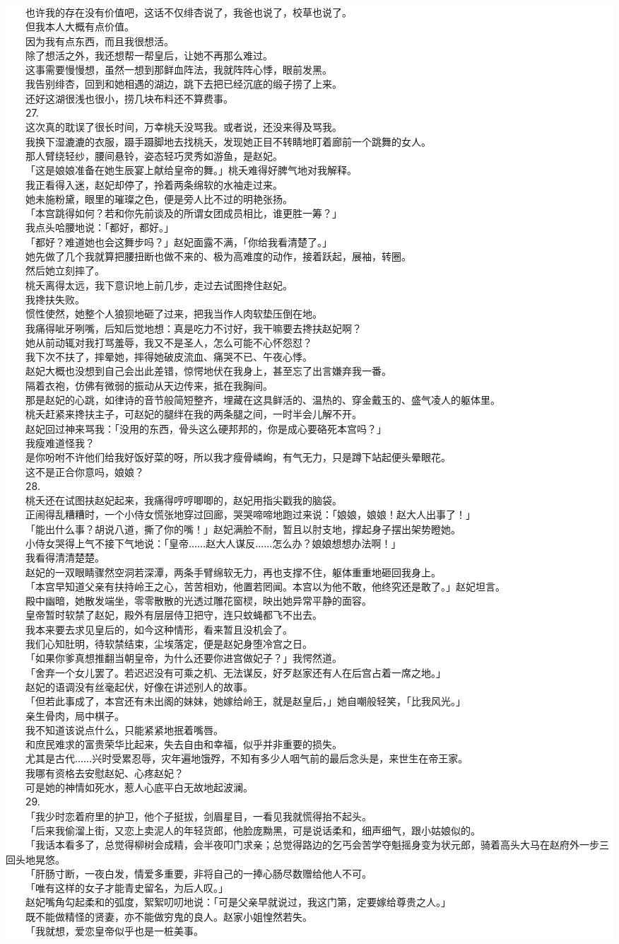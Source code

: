 &emsp;&emsp;也许我的存在没有价值吧，这话不仅绯杏说了，我爸也说了，校草也说了。  
&emsp;&emsp;但我本人大概有点价值。  
&emsp;&emsp;因为我有点东西，而且我很想活。  
&emsp;&emsp;除了想活之外，我还想帮一帮皇后，让她不再那么难过。  
&emsp;&emsp;这事需要慢慢想，虽然一想到那鲜血阵法，我就阵阵心悸，眼前发黑。  
&emsp;&emsp;我告别绯杏，回到和她相遇的湖边，跳下去把已经沉底的缎子捞了上来。  
&emsp;&emsp;还好这湖很浅也很小，捞几块布料还不算费事。  
&emsp;&emsp;27.  
&emsp;&emsp;这次真的耽误了很长时间，万幸桃夭没骂我。或者说，还没来得及骂我。  
&emsp;&emsp;我换下湿漉漉的衣服，蹑手蹑脚地去找桃夭，发现她正目不转睛地盯着廊前一个跳舞的女人。  
&emsp;&emsp;那人臂绕轻纱，腰间悬铃，姿态轻巧灵秀如游鱼，是赵妃。  
&emsp;&emsp;「这是娘娘准备在她生辰宴上献给皇帝的舞。」桃夭难得好脾气地对我解释。  
&emsp;&emsp;我正看得入迷，赵妃却停了，拎着两条绵软的水袖走过来。  
&emsp;&emsp;她未施粉黛，眼里的璀璨之色，便是旁人比不过的明艳张扬。  
&emsp;&emsp;「本宫跳得如何？若和你先前谈及的所谓女团成员相比，谁更胜一筹？」  
&emsp;&emsp;我点头哈腰地说：「都好，都好。」  
&emsp;&emsp;「都好？难道她也会这舞步吗？」赵妃面露不满，「你给我看清楚了。」  
&emsp;&emsp;她先做了几个我就算把腰扭断也做不来的、极为高难度的动作，接着跃起，展袖，转圈。  
&emsp;&emsp;然后她立刻摔了。  
&emsp;&emsp;桃夭离得太远，我下意识地上前几步，走过去试图搀住赵妃。  
&emsp;&emsp;我搀扶失败。  
&emsp;&emsp;惯性使然，她整个人狼狈地砸了过来，把我当作人肉软垫压倒在地。  
&emsp;&emsp;我痛得呲牙咧嘴，后知后觉地想：真是吃力不讨好，我干嘛要去搀扶赵妃啊？  
&emsp;&emsp;她从前动辄对我打骂羞辱，我又不是圣人，怎么可能不心怀怨怼？  
&emsp;&emsp;我下次不扶了，摔晕她，摔得她破皮流血、痛哭不已、午夜心悸。  
&emsp;&emsp;赵妃大概也没想到自己会出此差错，惊愕地伏在我身上，甚至忘了出言嫌弃我一番。  
&emsp;&emsp;隔着衣袍，仿佛有微弱的振动从天边传来，抵在我胸间。  
&emsp;&emsp;那是赵妃的心跳，如律诗的音节般简短整齐，埋藏在这具鲜活的、温热的、穿金戴玉的、盛气凌人的躯体里。  
&emsp;&emsp;桃夭赶紧来搀扶主子，可赵妃的腿绊在我的两条腿之间，一时半会儿解不开。  
&emsp;&emsp;赵妃回过神来骂我：「没用的东西，骨头这么硬邦邦的，你是成心要硌死本宫吗？」  
&emsp;&emsp;我瘦难道怪我？  
&emsp;&emsp;是你吩咐不许他们给我好饭好菜的呀，所以我才瘦骨嶙峋，有气无力，只是蹲下站起便头晕眼花。  
&emsp;&emsp;这不是正合你意吗，娘娘？  
&emsp;&emsp;28.  
&emsp;&emsp;桃夭还在试图扶赵妃起来，我痛得哼哼唧唧的，赵妃用指尖戳我的脑袋。  
&emsp;&emsp;正闹得乱糟糟时，一个小侍女慌张地穿过回廊，哭哭啼啼地跑过来说：「娘娘，娘娘！赵大人出事了！」  
&emsp;&emsp;「能出什么事？胡说八道，撕了你的嘴！」赵妃满脸不耐，暂且以肘支地，撑起身子摆出架势瞪她。  
&emsp;&emsp;小侍女哭得上气不接下气地说：「皇帝……赵大人谋反……怎么办？娘娘想想办法啊！」  
&emsp;&emsp;我看得清清楚楚。  
&emsp;&emsp;赵妃的一双眼睛骤然空洞若深潭，两条手臂绵软无力，再也支撑不住，躯体重重地砸回我身上。  
&emsp;&emsp;「本宫早知道父亲有扶持岭王之心，苦苦相劝，他置若罔闻。本宫以为他不敢，他终究还是敢了。」赵妃坦言。  
&emsp;&emsp;殿中幽暗，她散发端坐，零零散散的光透过雕花窗棂，映出她异常平静的面容。  
&emsp;&emsp;皇帝暂时软禁了赵妃，殿外有层层侍卫把守，连只蚊蝇都飞不出去。  
&emsp;&emsp;我本来要去求见皇后的，如今这种情形，看来暂且没机会了。  
&emsp;&emsp;我们心知肚明，待软禁结束，尘埃落定，便是赵妃身堕冷宫之日。  
&emsp;&emsp;「如果你爹真想推翻当朝皇帝，为什么还要你进宫做妃子？」我愕然道。  
&emsp;&emsp;「舍弃一个女儿罢了。若迟迟没有可乘之机、无法谋反，好歹赵家还有人在后宫占着一席之地。」  
&emsp;&emsp;赵妃的语调没有丝毫起伏，好像在讲述别人的故事。  
&emsp;&emsp;「但若此事成了，本宫还有未出阁的妹妹，她嫁给岭王，就是赵皇后，」她自嘲般轻笑，「比我风光。」  
&emsp;&emsp;亲生骨肉，局中棋子。  
&emsp;&emsp;我不知道该说点什么，只能紧紧地抿着嘴唇。  
&emsp;&emsp;和庶民难求的富贵荣华比起来，失去自由和幸福，似乎并非重要的损失。  
&emsp;&emsp;尤其是古代……兴时受累忍辱，灾年遍地饿殍，不知有多少人咽气前的最后念头是，来世生在帝王家。  
&emsp;&emsp;我哪有资格去安慰赵妃、心疼赵妃？  
&emsp;&emsp;可是她的神情如死水，惹人心底平白无故地起波澜。  
&emsp;&emsp;29.  
&emsp;&emsp;「我少时恋着府里的护卫，他个子挺拔，剑眉星目，一看见我就慌得抬不起头。  
&emsp;&emsp;「后来我偷溜上街，又恋上卖泥人的年轻货郎，他脸庞黝黑，可是说话柔和，细声细气，跟小姑娘似的。  
&emsp;&emsp;「我话本看多了，总觉得柳树会成精，会半夜叩门求亲；总觉得路边的乞丐会苦学夺魁摇身变为状元郎，骑着高头大马在赵府外一步三回头地晃悠。  
&emsp;&emsp;「肝肠寸断，一夜白发，情爱多重要，非将自己的一捧心肠尽数赠给他人不可。  
&emsp;&emsp;「唯有这样的女子才能青史留名，为后人叹。」  
&emsp;&emsp;赵妃嘴角勾起柔和的弧度，絮絮叨叨地说：「可是父亲早就说过，我这门第，定要嫁给尊贵之人。」  
&emsp;&emsp;既不能做精怪的贤妻，亦不能做穷鬼的良人。赵家小姐惶然若失。  
&emsp;&emsp;「我就想，爱恋皇帝似乎也是一桩美事。  